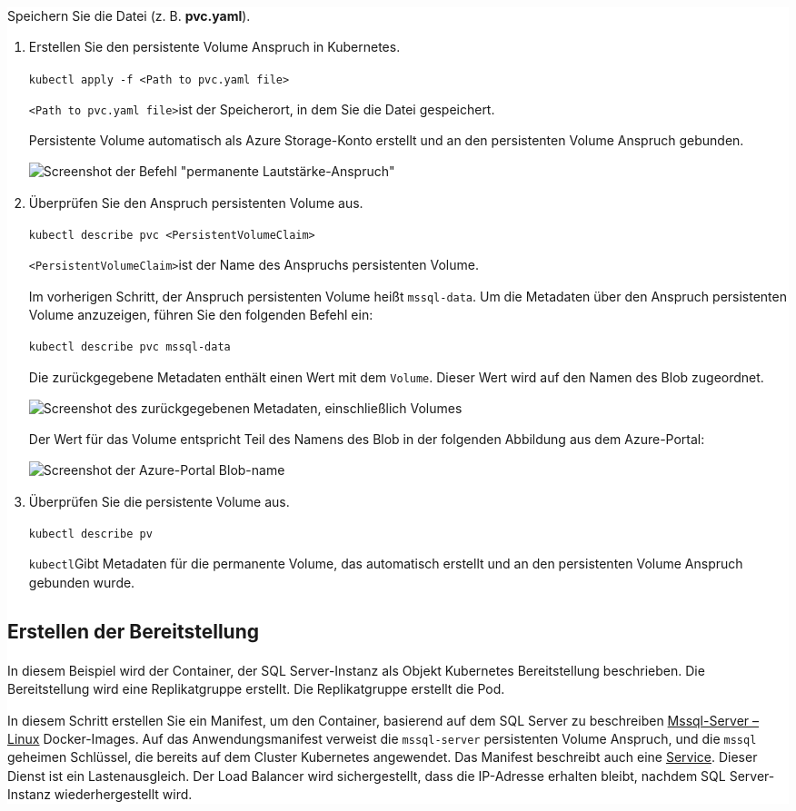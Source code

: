    Speichern Sie die Datei (z. B. **pvc.yaml**).

1. Erstellen Sie den persistente Volume Anspruch in Kubernetes.

   ```azurecli
   kubectl apply -f <Path to pvc.yaml file>
   ```

   `<Path to pvc.yaml file>`ist der Speicherort, in dem Sie die Datei gespeichert.

   Persistente Volume automatisch als Azure Storage-Konto erstellt und an den persistenten Volume Anspruch gebunden. 

    ![Screenshot der Befehl "permanente Lautstärke-Anspruch"](media/tutorial-sql-server-containers-kubernetes/02_pvc_cmd.png)

1. Überprüfen Sie den Anspruch persistenten Volume aus.

   ```azurecli
   kubectl describe pvc <PersistentVolumeClaim>
   ```

   `<PersistentVolumeClaim>`ist der Name des Anspruchs persistenten Volume.

   Im vorherigen Schritt, der Anspruch persistenten Volume heißt `mssql-data`. Um die Metadaten über den Anspruch persistenten Volume anzuzeigen, führen Sie den folgenden Befehl ein:

   ```azurecli
   kubectl describe pvc mssql-data
   ```

   Die zurückgegebene Metadaten enthält einen Wert mit dem `Volume`. Dieser Wert wird auf den Namen des Blob zugeordnet.

   ![Screenshot des zurückgegebenen Metadaten, einschließlich Volumes](media/tutorial-sql-server-containers-kubernetes/describe-volume.png)

   Der Wert für das Volume entspricht Teil des Namens des Blob in der folgenden Abbildung aus dem Azure-Portal: 

   ![Screenshot der Azure-Portal Blob-name](media/tutorial-sql-server-containers-kubernetes/describe-volume-portal.png)

1. Überprüfen Sie die persistente Volume aus.

   ```azurecli
   kubectl describe pv
   ```

   `kubectl`Gibt Metadaten für die permanente Volume, das automatisch erstellt und an den persistenten Volume Anspruch gebunden wurde. 

## <a name="create-the-deployment"></a>Erstellen der Bereitstellung

In diesem Beispiel wird der Container, der SQL Server-Instanz als Objekt Kubernetes Bereitstellung beschrieben. Die Bereitstellung wird eine Replikatgruppe erstellt. Die Replikatgruppe erstellt die Pod. 

In diesem Schritt erstellen Sie ein Manifest, um den Container, basierend auf dem SQL Server zu beschreiben [Mssql-Server – Linux](https://hub.docker.com/r/microsoft/mssql-server-linux/) Docker-Images. Auf das Anwendungsmanifest verweist die `mssql-server` persistenten Volume Anspruch, und die `mssql` geheimen Schlüssel, die bereits auf dem Cluster Kubernetes angewendet. Das Manifest beschreibt auch eine [Service](http://kubernetes.io/docs/concepts/services-networking/service/). Dieser Dienst ist ein Lastenausgleich. Der Load Balancer wird sichergestellt, dass die IP-Adresse erhalten bleibt, nachdem SQL Server-Instanz wiederhergestellt wird. 
